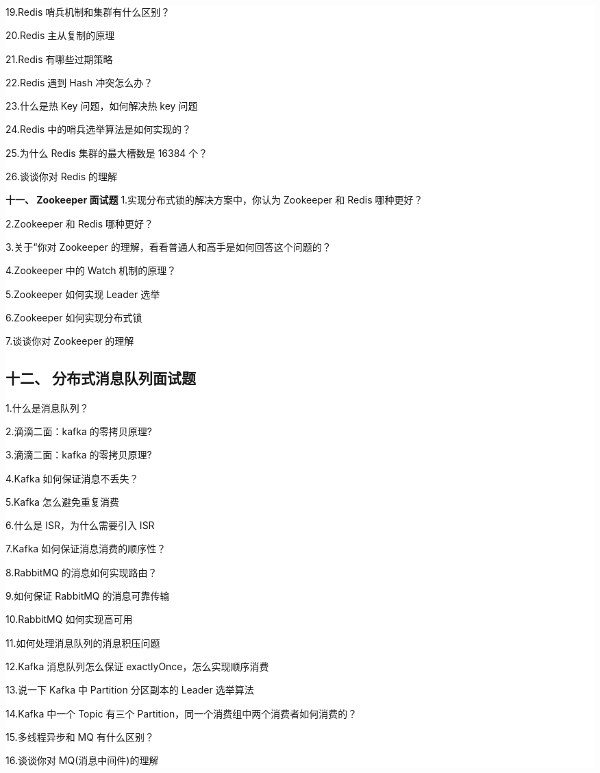 19.Redis 哨兵机制和集群有什么区别？

20.Redis 主从复制的原理

21.Redis 有哪些过期策略

22.Redis 遇到 Hash 冲突怎么办？

23.什么是热 Key 问题，如何解决热 key 问题

24.Redis 中的哨兵选举算法是如何实现的？

25.为什么 Redis 集群的最大槽数是 16384 个？

26.谈谈你对 Redis 的理解

**十一、 Zookeeper 面试题** 1.实现分布式锁的解决方案中，你认为 Zookeeper 和 Redis 哪种更好？

2.Zookeeper 和 Redis 哪种更好？

3.关于“你对 Zookeeper 的理解，看看普通人和高手是如何回答这个问题的？

4.Zookeeper 中的 Watch 机制的原理？

5.Zookeeper 如何实现 Leader 选举

6.Zookeeper 如何实现分布式锁

7.谈谈你对 Zookeeper 的理解

## 十二、 分布式消息队列面试题

1.什么是消息队列？

2.滴滴二面：kafka 的零拷贝原理?

3.滴滴二面：kafka 的零拷贝原理?

4.Kafka 如何保证消息不丢失？

5.Kafka 怎么避免重复消费

6.什么是 ISR，为什么需要引入 ISR

7.Kafka 如何保证消息消费的顺序性？

8.RabbitMQ 的消息如何实现路由？

9.如何保证 RabbitMQ 的消息可靠传输

10.RabbitMQ 如何实现高可用

11.如何处理消息队列的消息积压问题

12.Kafka 消息队列怎么保证 exactlyOnce，怎么实现顺序消费

13.说一下 Kafka 中 Partition 分区副本的 Leader 选举算法

14.Kafka 中一个 Topic 有三个 Partition，同一个消费组中两个消费者如何消费的？

15.多线程异步和 MQ 有什么区别？

16.谈谈你对 MQ(消息中间件)的理解
